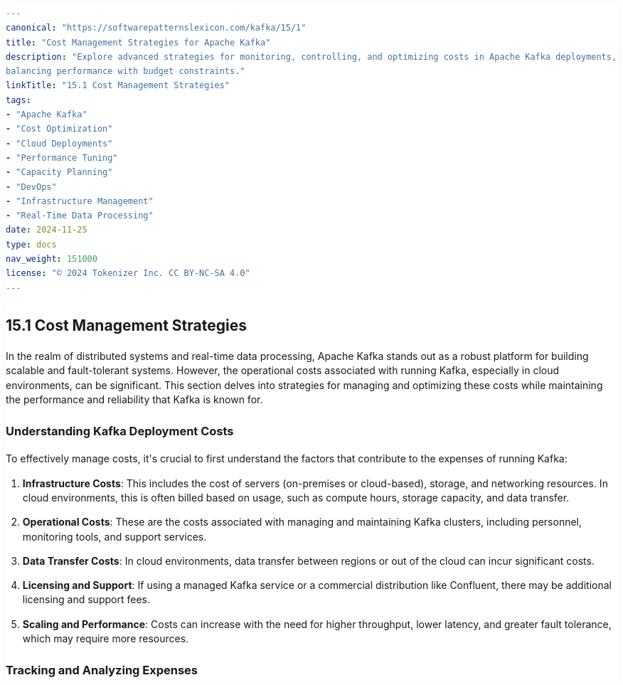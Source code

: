 ```yaml
---
canonical: "https://softwarepatternslexicon.com/kafka/15/1"
title: "Cost Management Strategies for Apache Kafka"
description: "Explore advanced strategies for monitoring, controlling, and optimizing costs in Apache Kafka deployments, balancing performance with budget constraints."
linkTitle: "15.1 Cost Management Strategies"
tags:
- "Apache Kafka"
- "Cost Optimization"
- "Cloud Deployments"
- "Performance Tuning"
- "Capacity Planning"
- "DevOps"
- "Infrastructure Management"
- "Real-Time Data Processing"
date: 2024-11-25
type: docs
nav_weight: 151000
license: "© 2024 Tokenizer Inc. CC BY-NC-SA 4.0"
---
```


## 15.1 Cost Management Strategies

In the realm of distributed systems and real-time data processing, Apache Kafka stands out as a robust platform for building scalable and fault-tolerant systems. However, the operational costs associated with running Kafka, especially in cloud environments, can be significant. This section delves into strategies for managing and optimizing these costs while maintaining the performance and reliability that Kafka is known for.

### Understanding Kafka Deployment Costs

To effectively manage costs, it's crucial to first understand the factors that contribute to the expenses of running Kafka:

1. **Infrastructure Costs**: This includes the cost of servers (on-premises or cloud-based), storage, and networking resources. In cloud environments, this is often billed based on usage, such as compute hours, storage capacity, and data transfer.

2. **Operational Costs**: These are the costs associated with managing and maintaining Kafka clusters, including personnel, monitoring tools, and support services.

3. **Data Transfer Costs**: In cloud environments, data transfer between regions or out of the cloud can incur significant costs.

4. **Licensing and Support**: If using a managed Kafka service or a commercial distribution like Confluent, there may be additional licensing and support fees.

5. **Scaling and Performance**: Costs can increase with the need for higher throughput, lower latency, and greater fault tolerance, which may require more resources.

### Tracking and Analyzing Expenses
